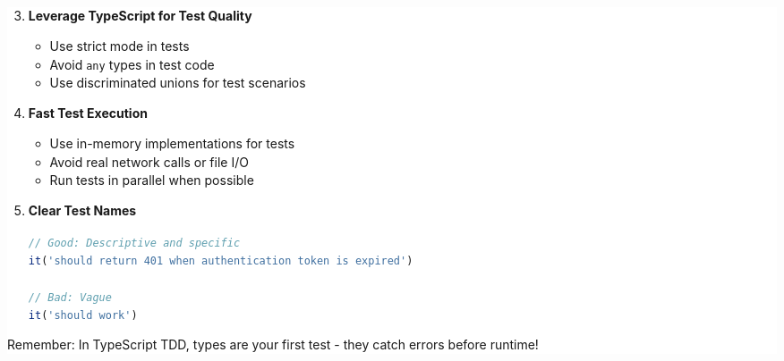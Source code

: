 3. **Leverage TypeScript for Test Quality**
   - Use strict mode in tests
   - Avoid `any` types in test code
   - Use discriminated unions for test scenarios

4. **Fast Test Execution**
   - Use in-memory implementations for tests
   - Avoid real network calls or file I/O
   - Run tests in parallel when possible

5. **Clear Test Names**
   ```typescript
   // Good: Descriptive and specific
   it('should return 401 when authentication token is expired')
   
   // Bad: Vague
   it('should work')
   ```

Remember: In TypeScript TDD, types are your first test - they catch errors before runtime!